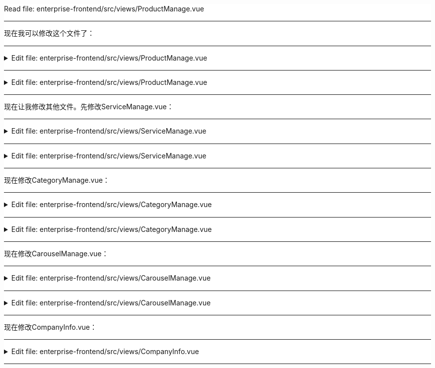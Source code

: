 Read file: enterprise-frontend/src/views/ProductManage.vue

---

现在我可以修改这个文件了：


---

<details><summary>Edit file: enterprise-frontend/src/views/ProductManage.vue</summary></details>

---

<details><summary>Edit file: enterprise-frontend/src/views/ProductManage.vue</summary></details>

---

现在让我修改其他文件。先修改ServiceManage.vue：


---

<details><summary>Edit file: enterprise-frontend/src/views/ServiceManage.vue</summary></details>

---

<details><summary>Edit file: enterprise-frontend/src/views/ServiceManage.vue</summary></details>

---

现在修改CategoryManage.vue：


---

<details><summary>Edit file: enterprise-frontend/src/views/CategoryManage.vue</summary></details>

---

<details><summary>Edit file: enterprise-frontend/src/views/CategoryManage.vue</summary></details>

---

现在修改CarouselManage.vue：


---

<details><summary>Edit file: enterprise-frontend/src/views/CarouselManage.vue</summary></details>

---

<details><summary>Edit file: enterprise-frontend/src/views/CarouselManage.vue</summary></details>

---

现在修改CompanyInfo.vue：


---

<details><summary>Edit file: enterprise-frontend/src/views/CompanyInfo.vue</summary></details>

---
